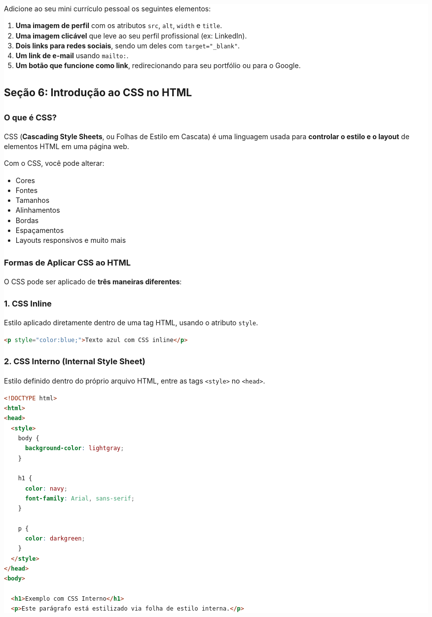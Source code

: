 Adicione ao seu mini currículo pessoal os seguintes elementos:

1. **Uma imagem de perfil** com os atributos `src`, `alt`, `width` e `title`.
2. **Uma imagem clicável** que leve ao seu perfil profissional (ex: LinkedIn).
3. **Dois links para redes sociais**, sendo um deles com `target="_blank"`.
4. **Um link de e-mail** usando `mailto:`.
5. **Um botão que funcione como link**, redirecionando para seu portfólio ou para o Google.


## **Seção 6: Introdução ao CSS no HTML**

### O que é CSS?

CSS (**Cascading Style Sheets**, ou Folhas de Estilo em Cascata) é uma linguagem usada para **controlar o estilo e o layout** de elementos HTML em uma página web.

Com o CSS, você pode alterar:

* Cores
* Fontes
* Tamanhos
* Alinhamentos
* Bordas
* Espaçamentos
* Layouts responsivos e muito mais

 

### Formas de Aplicar CSS ao HTML

O CSS pode ser aplicado de **três maneiras diferentes**:

### 1. **CSS Inline**

Estilo aplicado diretamente dentro de uma tag HTML, usando o atributo `style`.

```html
<p style="color:blue;">Texto azul com CSS inline</p>
```

 

### 2. **CSS Interno (Internal Style Sheet)**

Estilo definido dentro do próprio arquivo HTML, entre as tags `<style>` no `<head>`.

```html
<!DOCTYPE html>
<html>
<head>
  <style>
    body {
      background-color: lightgray;
    }

    h1 {
      color: navy;
      font-family: Arial, sans-serif;
    }

    p {
      color: darkgreen;
    }
  </style>
</head>
<body>

  <h1>Exemplo com CSS Interno</h1>
  <p>Este parágrafo está estilizado via folha de estilo interna.</p>
```